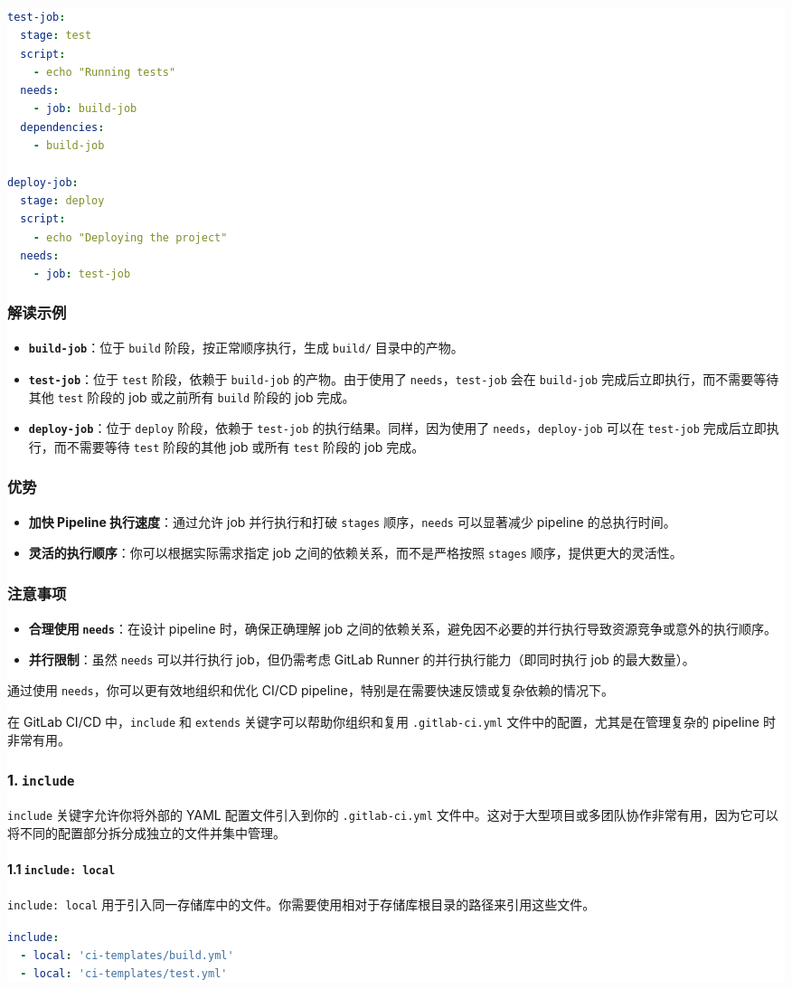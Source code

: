 ```yaml
test-job:
  stage: test
  script:
    - echo "Running tests"
  needs:
    - job: build-job
  dependencies:
    - build-job

deploy-job:
  stage: deploy
  script:
    - echo "Deploying the project"
  needs:
    - job: test-job
```

### 解读示例

- **`build-job`**：位于 `build` 阶段，按正常顺序执行，生成 `build/` 目录中的产物。

- **`test-job`**：位于 `test` 阶段，依赖于 `build-job` 的产物。由于使用了 `needs`，`test-job` 会在 `build-job` 完成后立即执行，而不需要等待其他 `test` 阶段的 job 或之前所有 `build` 阶段的 job 完成。

- **`deploy-job`**：位于 `deploy` 阶段，依赖于 `test-job` 的执行结果。同样，因为使用了 `needs`，`deploy-job` 可以在 `test-job` 完成后立即执行，而不需要等待 `test` 阶段的其他 job 或所有 `test` 阶段的 job 完成。

### 优势

- **加快 Pipeline 执行速度**：通过允许 job 并行执行和打破 `stages` 顺序，`needs` 可以显著减少 pipeline 的总执行时间。

- **灵活的执行顺序**：你可以根据实际需求指定 job 之间的依赖关系，而不是严格按照 `stages` 顺序，提供更大的灵活性。

### 注意事项

- **合理使用 `needs`**：在设计 pipeline 时，确保正确理解 job 之间的依赖关系，避免因不必要的并行执行导致资源竞争或意外的执行顺序。

- **并行限制**：虽然 `needs` 可以并行执行 job，但仍需考虑 GitLab Runner 的并行执行能力（即同时执行 job 的最大数量）。

通过使用 `needs`，你可以更有效地组织和优化 CI/CD pipeline，特别是在需要快速反馈或复杂依赖的情况下。

在 GitLab CI/CD 中，`include` 和 `extends` 关键字可以帮助你组织和复用 `.gitlab-ci.yml` 文件中的配置，尤其是在管理复杂的 pipeline 时非常有用。

### 1. `include`

`include` 关键字允许你将外部的 YAML 配置文件引入到你的 `.gitlab-ci.yml` 文件中。这对于大型项目或多团队协作非常有用，因为它可以将不同的配置部分拆分成独立的文件并集中管理。

#### 1.1 `include: local`

`include: local` 用于引入同一存储库中的文件。你需要使用相对于存储库根目录的路径来引用这些文件。

```yaml
include:
  - local: 'ci-templates/build.yml'
  - local: 'ci-templates/test.yml'
```
